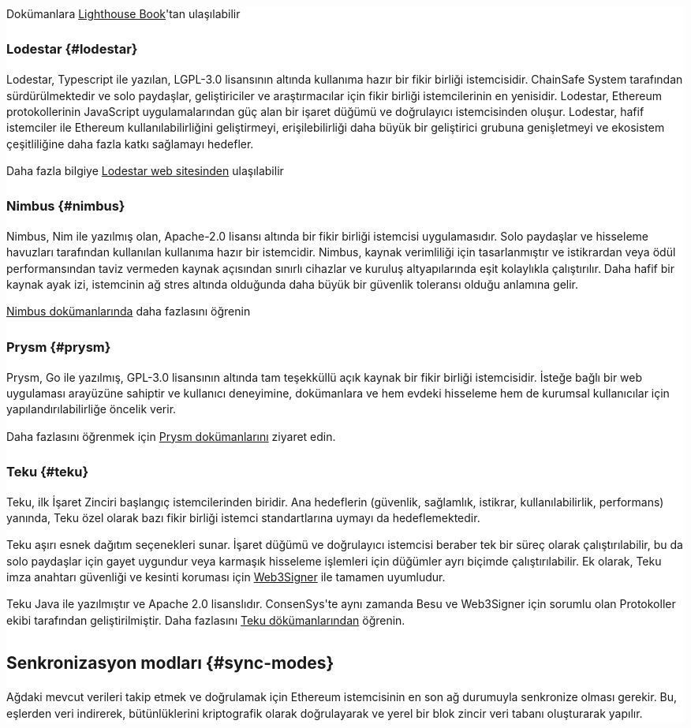 Dokümanlara [Lighthouse Book](https://lighthouse-book.sigmaprime.io/)'tan ulaşılabilir

### Lodestar {#lodestar}

Lodestar, Typescript ile yazılan, LGPL-3.0 lisansının altında kullanıma hazır bir fikir birliği istemcisidir. ChainSafe System tarafından sürdürülmektedir ve solo paydaşlar, geliştiriciler ve araştırmacılar için fikir birliği istemcilerinin en yenisidir. Lodestar, Ethereum protokollerinin JavaScript uygulamalarından güç alan bir işaret düğümü ve doğrulayıcı istemcisinden oluşur. Lodestar, hafif istemciler ile Ethereum kullanılabilirliğini geliştirmeyi, erişilebilirliği daha büyük bir geliştirici grubuna genişletmeyi ve ekosistem çeşitliliğine daha fazla katkı sağlamayı hedefler.

Daha fazla bilgiye [Lodestar web sitesinden](https://lodestar.chainsafe.io/) ulaşılabilir

### Nimbus {#nimbus}

Nimbus, Nim ile yazılmış olan, Apache-2.0 lisansı altında bir fikir birliği istemcisi uygulamasıdır. Solo paydaşlar ve hisseleme havuzları tarafından kullanılan kullanıma hazır bir istemcidir. Nimbus, kaynak verimliliği için tasarlanmıştır ve istikrardan veya ödül performansından taviz vermeden kaynak açısından sınırlı cihazlar ve kuruluş altyapılarında eşit kolaylıkla çalıştırılır. Daha hafif bir kaynak ayak izi, istemcinin ağ stres altında olduğunda daha büyük bir güvenlik toleransı olduğu anlamına gelir.

[Nimbus dokümanlarında](https://nimbus.guide/) daha fazlasını öğrenin

### Prysm {#prysm}

Prysm, Go ile yazılmış, GPL-3.0 lisansının altında tam teşekküllü açık kaynak bir fikir birliği istemcisidir. İsteğe bağlı bir web uygulaması arayüzüne sahiptir ve kullanıcı deneyimine, dokümanlara ve hem evdeki hisseleme hem de kurumsal kullanıcılar için yapılandırılabilirliğe öncelik verir.

Daha fazlasını öğrenmek için [Prysm dokümanlarını](https://docs.prylabs.network/docs/getting-started/) ziyaret edin.

### Teku {#teku}

Teku, ilk İşaret Zinciri başlangıç istemcilerinden biridir. Ana hedeflerin (güvenlik, sağlamlık, istikrar, kullanılabilirlik, performans) yanında, Teku özel olarak bazı fikir birliği istemci standartlarına uymayı da hedeflemektedir.

Teku aşırı esnek dağıtım seçenekleri sunar. İşaret düğümü ve doğrulayıcı istemcisi beraber tek bir süreç olarak çalıştırılabilir, bu da solo paydaşlar için gayet uygundur veya karmaşık hisseleme işlemleri için düğümler ayrı biçimde çalıştırılabilir. Ek olarak, Teku imza anahtarı güvenliği ve kesinti koruması için [Web3Signer](https://github.com/ConsenSys/web3signer/) ile tamamen uyumludur.

Teku Java ile yazılmıştır ve Apache 2.0 lisanslıdır. ConsenSys'te aynı zamanda Besu ve Web3Signer için sorumlu olan Protokoller ekibi tarafından geliştirilmiştir. Daha fazlasını [Teku dökümanlarından](https://docs.teku.consensys.net/en/latest/) öğrenin.

## Senkronizasyon modları {#sync-modes}

Ağdaki mevcut verileri takip etmek ve doğrulamak için Ethereum istemcisinin en son ağ durumuyla senkronize olması gerekir. Bu, eşlerden veri indirerek, bütünlüklerini kriptografik olarak doğrulayarak ve yerel bir blok zincir veri tabanı oluşturarak yapılır.
